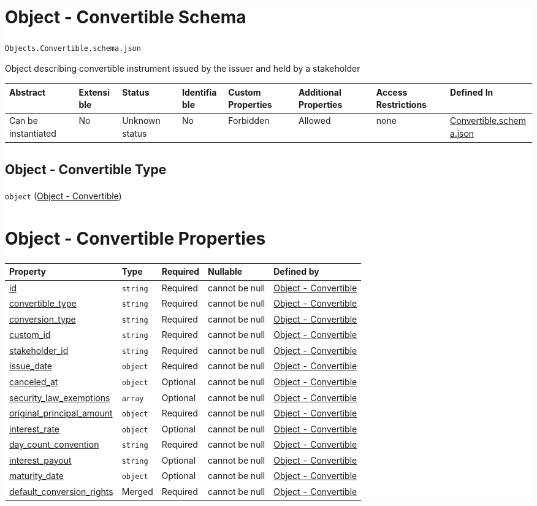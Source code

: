 # Object - Convertible Schema

```txt
Objects.Convertible.schema.json
```

Object describing convertible instrument issued by the issuer and held by a stakeholder

| Abstract            | Extensible | Status         | Identifiable | Custom Properties | Additional Properties | Access Restrictions | Defined In                                                                               |
| :------------------ | :--------- | :------------- | :----------- | :---------------- | :-------------------- | :------------------ | :--------------------------------------------------------------------------------------- |
| Can be instantiated | No         | Unknown status | No           | Forbidden         | Allowed               | none                | [Convertible.schema.json](../out/objects/Convertible.schema.json "open original schema") |

## Object - Convertible Type

`object` ([Object - Convertible](convertible-1.md))

# Object - Convertible Properties

| Property                                                  | Type      | Required | Nullable       | Defined by                                                                                                                                                                                                      |
| :-------------------------------------------------------- | :-------- | :------- | :------------- | :-------------------------------------------------------------------------------------------------------------------------------------------------------------------------------------------------------------- |
| [id](#id)                                                 | `string`  | Required | cannot be null | [Object - Convertible](convertible-1-properties-id.md "Objects.Convertible.schema.json#/properties/id")                                                                                                         |
| [convertible_type](#convertible_type)                     | `string`  | Required | cannot be null | [Object - Convertible](convertible-1-properties-enum---convertible-type.md "Enums.Convertible.schema.json#/properties/convertible_type")                                                                        |
| [conversion_type](#conversion_type)                       | `string`  | Required | cannot be null | [Object - Convertible](convertible-1-properties-enum---convertible-conversion-type.md "Enums.Conversion.schema.json#/properties/conversion_type")                                                               |
| [custom_id](#custom_id)                                   | `string`  | Required | cannot be null | [Object - Convertible](convertible-1-properties-custom_id.md "Objects.Convertible.schema.json#/properties/custom_id")                                                                                           |
| [stakeholder_id](#stakeholder_id)                         | `string`  | Required | cannot be null | [Object - Convertible](convertible-1-properties-stakeholder_id.md "Objects.Convertible.schema.json#/properties/stakeholder_id")                                                                                 |
| [issue_date](#issue_date)                                 | `object`  | Required | cannot be null | [Object - Convertible](issuer-properties-type---datetime.md "Types.DateTime.schema.json#/properties/issue_date")                                                                                                |
| [canceled_at](#canceled_at)                               | `object`  | Optional | cannot be null | [Object - Convertible](issuer-properties-type---datetime.md "Types.DateTime.schema.json#/properties/canceled_at")                                                                                               |
| [security_law_exemptions](#security_law_exemptions)       | `array`   | Optional | cannot be null | [Object - Convertible](convertible-1-properties-convertible---typessecurityexemptionschemajson-array.md "Objects.Convertible.schema.json#/properties/security_law_exemptions")                                  |
| [original_principal_amount](#original_principal_amount)   | `object`  | Required | cannot be null | [Object - Convertible](plansecurities-properties-type---money.md "Types.Money.schema.json#/properties/original_principal_amount")                                                                               |
| [interest_rate](#interest_rate)                           | `object`  | Optional | cannot be null | [Object - Convertible](stockplan-properties-type---numeric.md "Types.Numeric.schema.json#/properties/interest_rate")                                                                                            |
| [day_count_convention](#day_count_convention)             | `string`  | Required | cannot be null | [Object - Convertible](convertible-1-properties-enum---daycount-type.md "Enums.DayCount.schema.json#/properties/day_count_convention")                                                                          |
| [interest_payout](#interest_payout)                       | `string`  | Optional | cannot be null | [Object - Convertible](convertible-1-properties-enum---interestpayout-type.md "Enums.InterestPayout.schema.json#/properties/interest_payout")                                                                   |
| [maturity_date](#maturity_date)                           | `object`  | Optional | cannot be null | [Object - Convertible](issuer-properties-type---datetime.md "Types.DateTime.schema.json#/properties/maturity_date")                                                                                             |
| [default_conversion_rights](#default_conversion_rights)   | Merged    | Required | cannot be null | [Object - Convertible](warrant-properties-warrant---stockclassconversionrights-array-type---stockclassconversionrights.md "Types.StockClassConversionRights.schema.json#/properties/default_conversion_rights") |